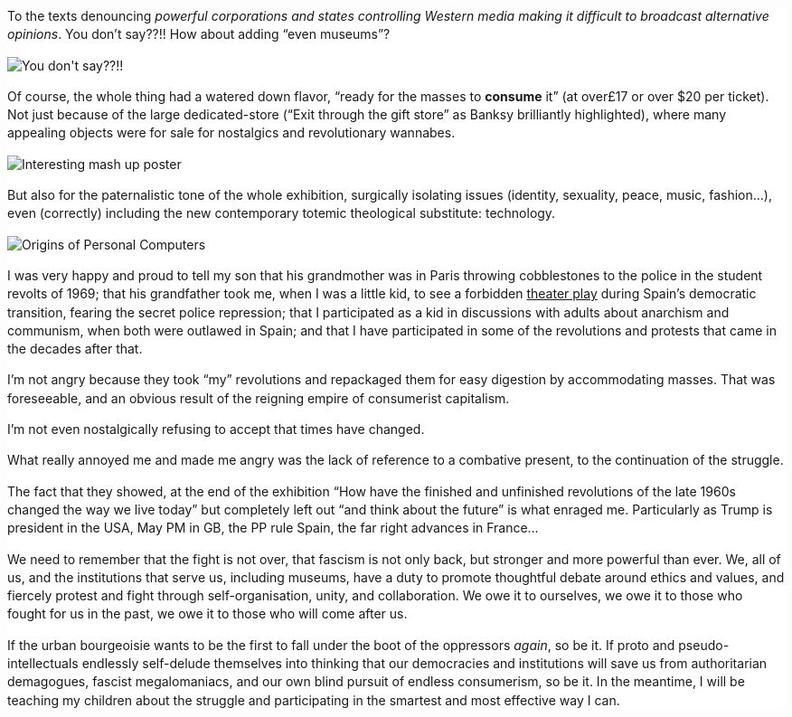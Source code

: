 To the texts denouncing _powerful corporations and states controlling Western media making it difficult to broadcast alternative opinions_. You don&#8217;t say??!! How about adding &#8220;even museums&#8221;?

<img class="aligncenter " src="https://c1.staticflickr.com/1/598/32514342276_c5e1545c1c_z.jpg" alt="You don't say??!!" width="284" height="505" />

Of course, the whole thing had a watered down flavor, &#8220;ready for the masses to **consume** it&#8221; (at over<span>£</span>17 or over $20 per ticket). Not just because of the large dedicated-store (&#8220;Exit through the gift store&#8221; as Banksy brilliantly highlighted), where many appealing objects were for sale for nostalgics and revolutionary wannabes.

<img class="aligncenter size-medium" src="https://c1.staticflickr.com/1/736/32402529002_f667cb7753_z.jpg" alt="Interesting mash up poster" width="360" height="640" />

But also for the paternalistic tone of the whole exhibition, surgically isolating issues (identity, sexuality, peace, music, fashion&#8230;), even (correctly) including the new contemporary totemic theological substitute: technology.

<img class="aligncenter size-medium" src="https://c1.staticflickr.com/1/377/32176121130_67167375e0_z.jpg" alt="Origins of Personal Computers" width="360" height="640" />

I was very happy and proud to tell my son that his grandmother was in Paris throwing cobblestones to the police in the student revolts of 1969; that his grandfather took me, when I was a little kid, to see a forbidden [theater play](http://www.nytimes.com/1987/07/13/theater/stage-mori-el-merma-with-images-from-miro.html) during Spain&#8217;s democratic transition, fearing the secret police repression; that I participated as a kid in discussions with adults about anarchism and communism, when both were outlawed in Spain; and that I have participated in some of the revolutions and protests that came in the decades after that.

I&#8217;m not angry because they took &#8220;my&#8221; revolutions and repackaged them for easy digestion by accommodating masses. That was foreseeable, and an obvious result of the reigning empire of consumerist capitalism.

I&#8217;m not even nostalgically refusing to accept that times have changed.

What really annoyed me and made me angry was the lack of reference to a combative present, to the continuation of the struggle.

The fact that they showed, at the end of the exhibition &#8220;<span>How have the finished and unfinished revolutions of the late 1960s changed the way we live today&#8221; but completely left out &#8220;and think about the future&#8221; is what enraged me. Particularly as Trump is president in the USA, May PM in GB, the PP rule Spain, the far right advances in France&#8230;</span>

We need to remember that the fight is not over, that fascism is not only back, but stronger and more powerful than ever. We, all of us, and the institutions that serve us, including museums, have a duty to promote thoughtful debate around ethics and values, and fiercely protest and fight through self-organisation, unity, and collaboration. We owe it to ourselves, we owe it to those who fought for us in the past, we owe it to those who will come after us.

If the urban bourgeoisie wants to be the first to fall under the boot of the oppressors _again_, so be it. If proto and pseudo-intellectuals endlessly self-delude themselves into thinking that our democracies and institutions will save us from authoritarian demagogues, fascist megalomaniacs, and our own blind pursuit of endless consumerism, so be it. In the meantime, I will be teaching my children about the struggle and participating in the smartest and most effective way I can.